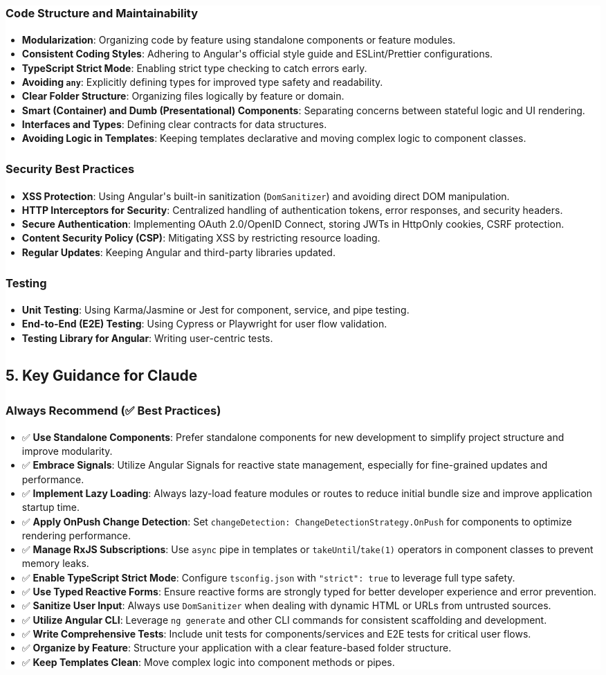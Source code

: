 ### Code Structure and Maintainability
- **Modularization**: Organizing code by feature using standalone components or feature modules.
- **Consistent Coding Styles**: Adhering to Angular's official style guide and ESLint/Prettier configurations.
- **TypeScript Strict Mode**: Enabling strict type checking to catch errors early.
- **Avoiding `any`**: Explicitly defining types for improved type safety and readability.
- **Clear Folder Structure**: Organizing files logically by feature or domain.
- **Smart (Container) and Dumb (Presentational) Components**: Separating concerns between stateful logic and UI rendering.
- **Interfaces and Types**: Defining clear contracts for data structures.
- **Avoiding Logic in Templates**: Keeping templates declarative and moving complex logic to component classes.

### Security Best Practices
- **XSS Protection**: Using Angular's built-in sanitization (`DomSanitizer`) and avoiding direct DOM manipulation.
- **HTTP Interceptors for Security**: Centralized handling of authentication tokens, error responses, and security headers.
- **Secure Authentication**: Implementing OAuth 2.0/OpenID Connect, storing JWTs in HttpOnly cookies, CSRF protection.
- **Content Security Policy (CSP)**: Mitigating XSS by restricting resource loading.
- **Regular Updates**: Keeping Angular and third-party libraries updated.

### Testing
- **Unit Testing**: Using Karma/Jasmine or Jest for component, service, and pipe testing.
- **End-to-End (E2E) Testing**: Using Cypress or Playwright for user flow validation.
- **Testing Library for Angular**: Writing user-centric tests.

## 5. Key Guidance for Claude

### Always Recommend (✅ Best Practices)
- ✅ **Use Standalone Components**: Prefer standalone components for new development to simplify project structure and improve modularity.
- ✅ **Embrace Signals**: Utilize Angular Signals for reactive state management, especially for fine-grained updates and performance.
- ✅ **Implement Lazy Loading**: Always lazy-load feature modules or routes to reduce initial bundle size and improve application startup time.
- ✅ **Apply OnPush Change Detection**: Set `changeDetection: ChangeDetectionStrategy.OnPush` for components to optimize rendering performance.
- ✅ **Manage RxJS Subscriptions**: Use `async` pipe in templates or `takeUntil`/`take(1)` operators in component classes to prevent memory leaks.
- ✅ **Enable TypeScript Strict Mode**: Configure `tsconfig.json` with `"strict": true` to leverage full type safety.
- ✅ **Use Typed Reactive Forms**: Ensure reactive forms are strongly typed for better developer experience and error prevention.
- ✅ **Sanitize User Input**: Always use `DomSanitizer` when dealing with dynamic HTML or URLs from untrusted sources.
- ✅ **Utilize Angular CLI**: Leverage `ng generate` and other CLI commands for consistent scaffolding and development.
- ✅ **Write Comprehensive Tests**: Include unit tests for components/services and E2E tests for critical user flows.
- ✅ **Organize by Feature**: Structure your application with a clear feature-based folder structure.
- ✅ **Keep Templates Clean**: Move complex logic into component methods or pipes.
